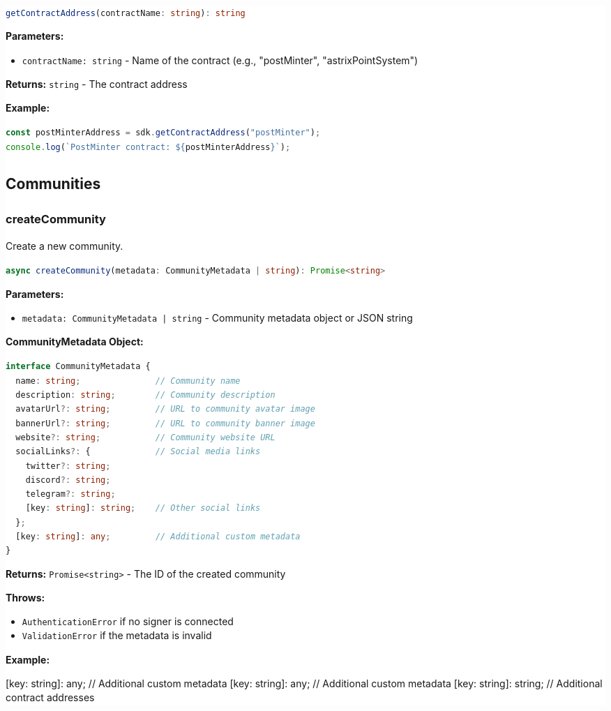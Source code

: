 ```typescript
getContractAddress(contractName: string): string
```

**Parameters:**

- `contractName: string` - Name of the contract (e.g., "postMinter", "astrixPointSystem")

**Returns:** `string` - The contract address

**Example:**

```typescript
const postMinterAddress = sdk.getContractAddress("postMinter");
console.log(`PostMinter contract: ${postMinterAddress}`);
```

## Communities

### createCommunity

Create a new community.

```typescript
async createCommunity(metadata: CommunityMetadata | string): Promise<string>
```

**Parameters:**

- `metadata: CommunityMetadata | string` - Community metadata object or JSON string

**CommunityMetadata Object:**

```typescript
interface CommunityMetadata {
  name: string;               // Community name
  description: string;        // Community description
  avatarUrl?: string;         // URL to community avatar image
  bannerUrl?: string;         // URL to community banner image
  website?: string;           // Community website URL
  socialLinks?: {             // Social media links
    twitter?: string;
    discord?: string;
    telegram?: string;
    [key: string]: string;    // Other social links
  };
  [key: string]: any;         // Additional custom metadata
}
```

**Returns:** `Promise<string>` - The ID of the created community

**Throws:** 
- `AuthenticationError` if no signer is connected
- `ValidationError` if the metadata is invalid

**Example:**


  [key: string]: any;       // Additional custom metadata
  [key: string]: any;    // Additional custom metadata
  [key: string]: string;         // Additional contract addresses